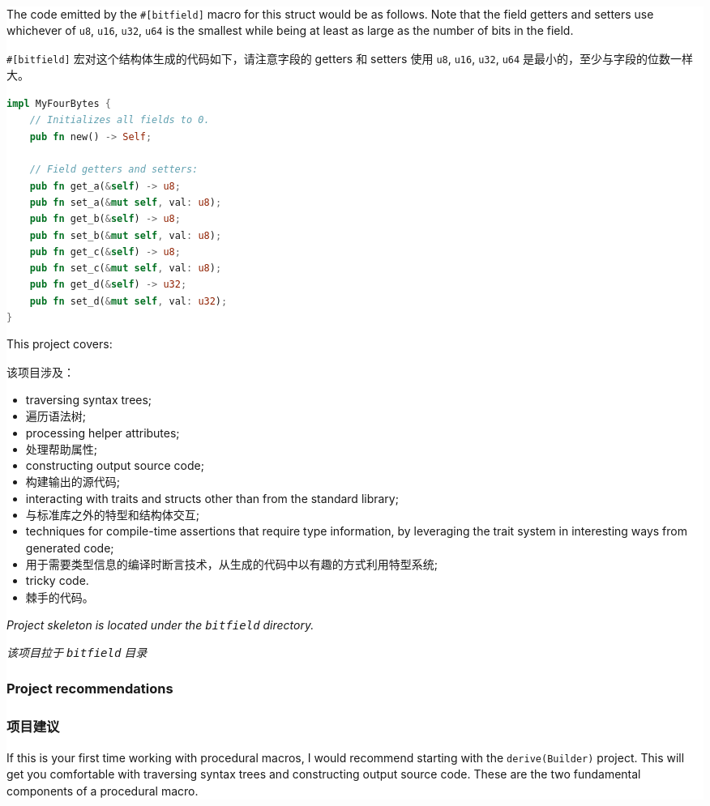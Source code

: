 The code emitted by the `#[bitfield]` macro for this struct would be as follows.
Note that the field getters and setters use whichever of `u8`, `u16`, `u32`,
`u64` is the smallest while being at least as large as the number of bits in
the field.

`#[bitfield]` 宏对这个结构体生成的代码如下，请注意字段的 getters 和 setters 使用 `u8`, `u16`, `u32`,
`u64` 是最小的，至少与字段的位数一样大。

```rust
impl MyFourBytes {
    // Initializes all fields to 0.
    pub fn new() -> Self;

    // Field getters and setters:
    pub fn get_a(&self) -> u8;
    pub fn set_a(&mut self, val: u8);
    pub fn get_b(&self) -> u8;
    pub fn set_b(&mut self, val: u8);
    pub fn get_c(&self) -> u8;
    pub fn set_c(&mut self, val: u8);
    pub fn get_d(&self) -> u32;
    pub fn set_d(&mut self, val: u32);
}
```

This project covers:

该项目涉及：

- traversing syntax trees;
- 遍历语法树;
- processing helper attributes;
- 处理帮助属性;
- constructing output source code;
- 构建输出的源代码;
- interacting with traits and structs other than from the standard library;
- 与标准库之外的特型和结构体交互;
- techniques for compile-time assertions that require type information, by
  leveraging the trait system in interesting ways from generated code;
- 用于需要类型信息的编译时断言技术，从生成的代码中以有趣的方式利用特型系统;
- tricky code.
- 棘手的代码。

_Project skeleton is located under the <kbd>bitfield</kbd> directory._

_该项目拉于 <kbd>bitfield</kbd> 目录_

### Project recommendations

### 项目建议

If this is your first time working with procedural macros, I would recommend
starting with the `derive(Builder)` project. This will get you comfortable with
traversing syntax trees and constructing output source code. These are the two
fundamental components of a procedural macro.


[builder pattern]: https://en.wikipedia.org/wiki/Builder_pattern
[`std::process::Command`]: https://doc.rust-lang.org/std/process/struct.Command.html
[`std::fmt::Debug`]: https://doc.rust-lang.org/std/fmt/trait.Debug.html
[bit fields in C]: https://en.cppreference.com/w/cpp/language/bit_field
[Serde]: https://serde.rs/
[trybuild]: https://github.com/dtolnay/trybuild
[cargo expand]: https://github.com/dtolnay/cargo-expand